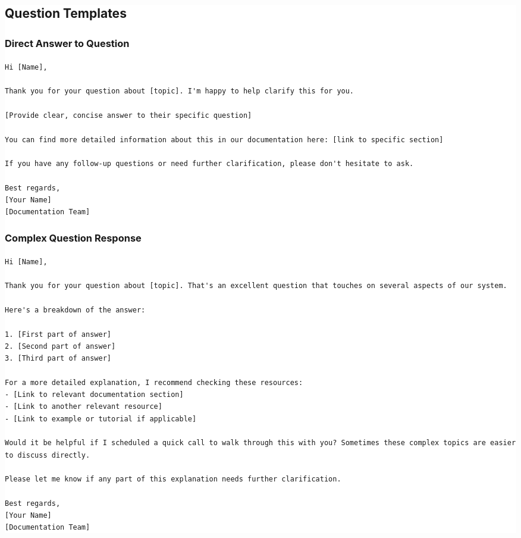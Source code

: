 ```
```

## Question Templates

### Direct Answer to Question

```
Hi [Name],

Thank you for your question about [topic]. I'm happy to help clarify this for you.

[Provide clear, concise answer to their specific question]

You can find more detailed information about this in our documentation here: [link to specific section]

If you have any follow-up questions or need further clarification, please don't hesitate to ask.

Best regards,
[Your Name]
[Documentation Team]
```

### Complex Question Response

```
Hi [Name],

Thank you for your question about [topic]. That's an excellent question that touches on several aspects of our system.

Here's a breakdown of the answer:

1. [First part of answer]
2. [Second part of answer]
3. [Third part of answer]

For a more detailed explanation, I recommend checking these resources:
- [Link to relevant documentation section]
- [Link to another relevant resource]
- [Link to example or tutorial if applicable]

Would it be helpful if I scheduled a quick call to walk through this with you? Sometimes these complex topics are easier to discuss directly.

Please let me know if any part of this explanation needs further clarification.

Best regards,
[Your Name]
[Documentation Team]
```
